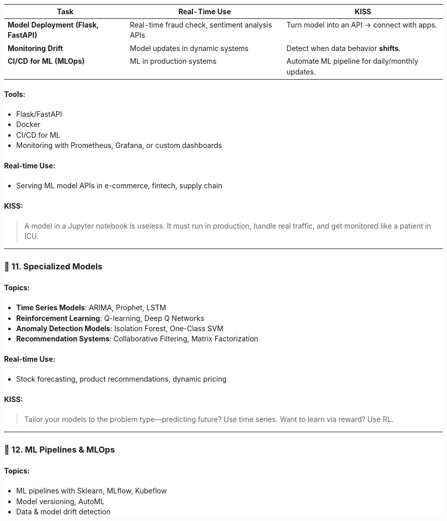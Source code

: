 | Task                                  | Real-Time Use                                  | KISS                                            |
| ------------------------------------- | ---------------------------------------------- | ----------------------------------------------- |
| **Model Deployment (Flask, FastAPI)** | Real-time fraud check, sentiment analysis APIs | Turn model into an API → connect with apps.     |
| **Monitoring Drift**                  | Model updates in dynamic systems               | Detect when data behavior **shifts**.           |
| **CI/CD for ML (MLOps)**              | ML in production systems                       | Automate ML pipeline for daily/monthly updates. |


#### Tools:

* Flask/FastAPI
* Docker
* CI/CD for ML
* Monitoring with Prometheus, Grafana, or custom dashboards

#### Real-time Use:

* Serving ML model APIs in e-commerce, fintech, supply chain

#### KISS:

> A model in a Jupyter notebook is useless. It must run in production, handle real traffic, and get monitored like a patient in ICU.

---

### **🧬 11. Specialized Models**

#### Topics:

* **Time Series Models**: ARIMA, Prophet, LSTM
* **Reinforcement Learning**: Q-learning, Deep Q Networks
* **Anomaly Detection Models**: Isolation Forest, One-Class SVM
* **Recommendation Systems**: Collaborative Filtering, Matrix Factorization

#### Real-time Use:

* Stock forecasting, product recommendations, dynamic pricing

#### KISS:

> Tailor your models to the problem type—predicting future? Use time series. Want to learn via reward? Use RL.

---

### **🧪 12. ML Pipelines & MLOps**

#### Topics:

* ML pipelines with Sklearn, MLflow, Kubeflow
* Model versioning, AutoML
* Data & model drift detection
